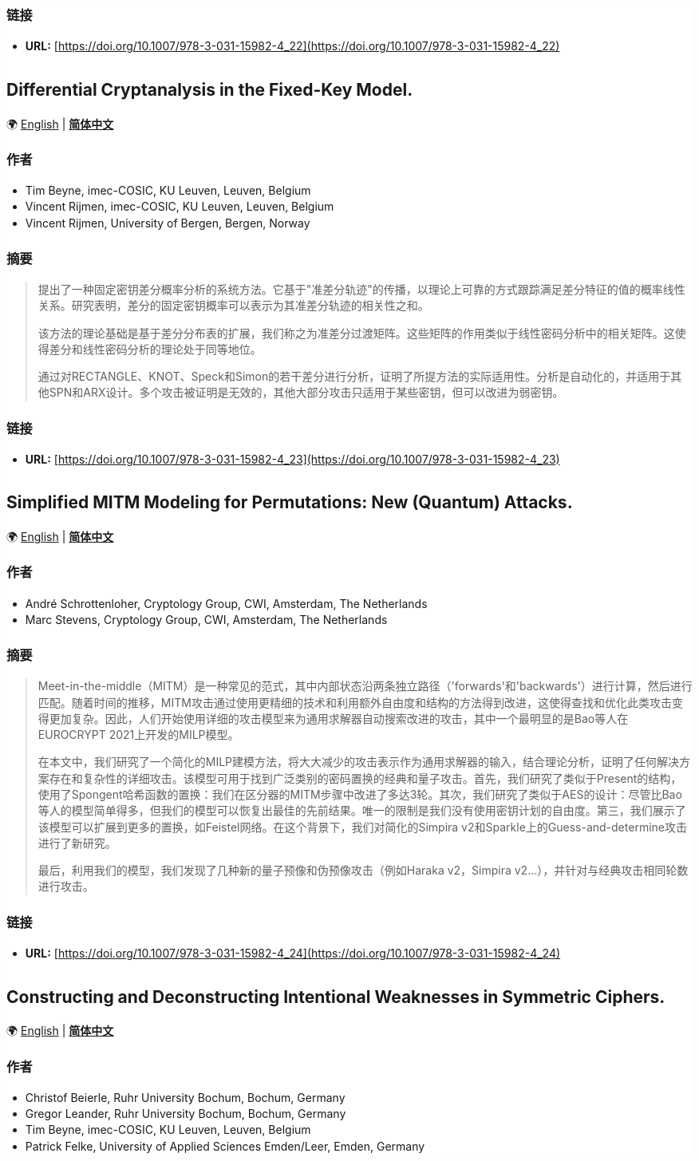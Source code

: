 ### 链接
- **URL:** [https://doi.org/10.1007/978-3-031-15982-4_22](https://doi.org/10.1007/978-3-031-15982-4_22)
## Differential Cryptanalysis in the Fixed-Key Model.
🌍 [English](../../../docs/en/Crypto/Crypto[2022-3].md#differential-cryptanalysis-in-the-fixed-key-model) | **[简体中文](../../../docs/zh-CN/Crypto/Crypto[2022-3].md#differential-cryptanalysis-in-the-fixed-key-model)**
### 作者
* Tim Beyne, imec-COSIC, KU Leuven, Leuven, Belgium
* Vincent Rijmen, imec-COSIC, KU Leuven, Leuven, Belgium
* Vincent Rijmen, University of Bergen, Bergen, Norway
### 摘要
> 提出了一种固定密钥差分概率分析的系统方法。它基于"准差分轨迹"的传播，以理论上可靠的方式跟踪满足差分特征的值的概率线性关系。研究表明，差分的固定密钥概率可以表示为其准差分轨迹的相关性之和。
> 
> 该方法的理论基础是基于差分分布表的扩展，我们称之为准差分过渡矩阵。这些矩阵的作用类似于线性密码分析中的相关矩阵。这使得差分和线性密码分析的理论处于同等地位。
> 
> 通过对RECTANGLE、KNOT、Speck和Simon的若干差分进行分析，证明了所提方法的实际适用性。分析是自动化的，并适用于其他SPN和ARX设计。多个攻击被证明是无效的，其他大部分攻击只适用于某些密钥，但可以改进为弱密钥。

### 链接
- **URL:** [https://doi.org/10.1007/978-3-031-15982-4_23](https://doi.org/10.1007/978-3-031-15982-4_23)
## Simplified MITM Modeling for Permutations: New (Quantum) Attacks.
🌍 [English](../../../docs/en/Crypto/Crypto[2022-3].md#simplified-mitm-modeling-for-permutations-new-quantum-attacks) | **[简体中文](../../../docs/zh-CN/Crypto/Crypto[2022-3].md#simplified-mitm-modeling-for-permutations-new-quantum-attacks)**
### 作者
* André Schrottenloher, Cryptology Group, CWI, Amsterdam, The Netherlands
* Marc Stevens, Cryptology Group, CWI, Amsterdam, The Netherlands
### 摘要
> Meet-in-the-middle（MITM）是一种常见的范式，其中内部状态沿两条独立路径（'forwards'和'backwards'）进行计算，然后进行匹配。随着时间的推移，MITM攻击通过使用更精细的技术和利用额外自由度和结构的方法得到改进，这使得查找和优化此类攻击变得更加复杂。因此，人们开始使用详细的攻击模型来为通用求解器自动搜索改进的攻击，其中一个最明显的是Bao等人在EUROCRYPT 2021上开发的MILP模型。
> 
> 在本文中，我们研究了一个简化的MILP建模方法，将大大减少的攻击表示作为通用求解器的输入，结合理论分析，证明了任何解决方案存在和复杂性的详细攻击。该模型可用于找到广泛类别的密码置换的经典和量子攻击。首先，我们研究了类似于Present的结构，使用了Spongent哈希函数的置换：我们在区分器的MITM步骤中改进了多达3轮。其次，我们研究了类似于AES的设计：尽管比Bao等人的模型简单得多，但我们的模型可以恢复出最佳的先前结果。唯一的限制是我们没有使用密钥计划的自由度。第三，我们展示了该模型可以扩展到更多的置换，如Feistel网络。在这个背景下，我们对简化的Simpira v2和Sparkle上的Guess-and-determine攻击进行了新研究。
> 
> 最后，利用我们的模型，我们发现了几种新的量子预像和伪预像攻击（例如Haraka v2，Simpira v2...），并针对与经典攻击相同轮数进行攻击。

### 链接
- **URL:** [https://doi.org/10.1007/978-3-031-15982-4_24](https://doi.org/10.1007/978-3-031-15982-4_24)
## Constructing and Deconstructing Intentional Weaknesses in Symmetric Ciphers.
🌍 [English](../../../docs/en/Crypto/Crypto[2022-3].md#constructing-and-deconstructing-intentional-weaknesses-in-symmetric-ciphers) | **[简体中文](../../../docs/zh-CN/Crypto/Crypto[2022-3].md#constructing-and-deconstructing-intentional-weaknesses-in-symmetric-ciphers)**
### 作者
* Christof Beierle, Ruhr University Bochum, Bochum, Germany
* Gregor Leander, Ruhr University Bochum, Bochum, Germany
* Tim Beyne, imec-COSIC, KU Leuven, Leuven, Belgium
* Patrick Felke, University of Applied Sciences Emden/Leer, Emden, Germany